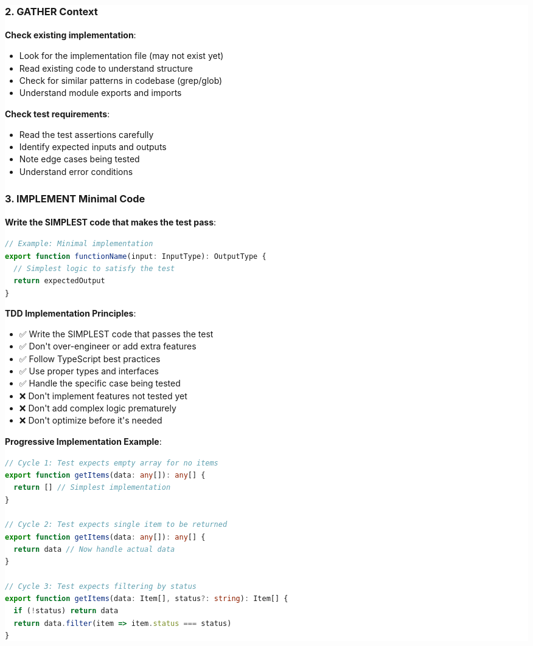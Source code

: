 ### 2. GATHER Context

**Check existing implementation**:

- Look for the implementation file (may not exist yet)
- Read existing code to understand structure
- Check for similar patterns in codebase (grep/glob)
- Understand module exports and imports

**Check test requirements**:

- Read the test assertions carefully
- Identify expected inputs and outputs
- Note edge cases being tested
- Understand error conditions

### 3. IMPLEMENT Minimal Code

**Write the SIMPLEST code that makes the test pass**:

```typescript
// Example: Minimal implementation
export function functionName(input: InputType): OutputType {
  // Simplest logic to satisfy the test
  return expectedOutput
}
```

**TDD Implementation Principles**:

- ✅ Write the SIMPLEST code that passes the test
- ✅ Don't over-engineer or add extra features
- ✅ Follow TypeScript best practices
- ✅ Use proper types and interfaces
- ✅ Handle the specific case being tested
- ❌ Don't implement features not tested yet
- ❌ Don't add complex logic prematurely
- ❌ Don't optimize before it's needed

**Progressive Implementation Example**:

```typescript
// Cycle 1: Test expects empty array for no items
export function getItems(data: any[]): any[] {
  return [] // Simplest implementation
}

// Cycle 2: Test expects single item to be returned
export function getItems(data: any[]): any[] {
  return data // Now handle actual data
}

// Cycle 3: Test expects filtering by status
export function getItems(data: Item[], status?: string): Item[] {
  if (!status) return data
  return data.filter(item => item.status === status)
}
```
